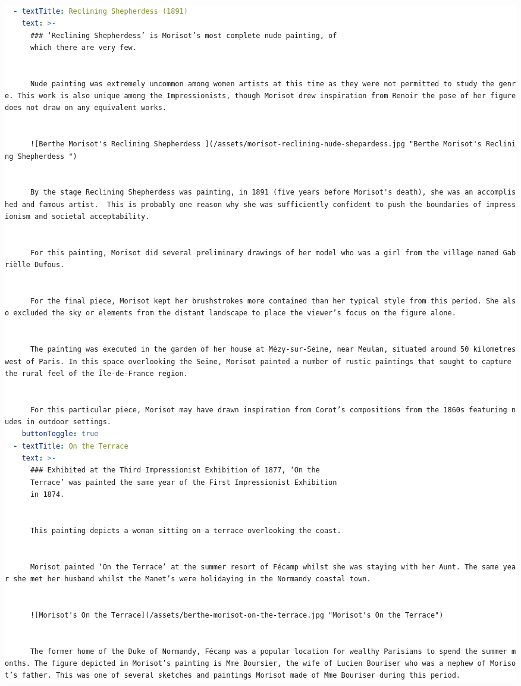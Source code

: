 ```yaml
  - textTitle: Reclining Shepherdess (1891)
    text: >-
      ### ‘Reclining Shepherdess’ is Morisot’s most complete nude painting, of
      which there are very few. 


      Nude painting was extremely uncommon among women artists at this time as they were not permitted to study the genre. This work is also unique among the Impressionists, though Morisot drew inspiration from Renoir the pose of her figure does not draw on any equivalent works.


      ![Berthe Morisot's Reclining Shepherdess ](/assets/morisot-reclining-nude-shepardess.jpg "Berthe Morisot's Reclining Shepherdess ")


      By the stage Reclining Shepherdess was painting, in 1891 (five years before Morisot's death), she was an accomplished and famous artist.  This is probably one reason why she was sufficiently confident to push the boundaries of impressionism and societal acceptability.


      For this painting, Morisot did several preliminary drawings of her model who was a girl from the village named Gabrièlle Dufous. 


      For the final piece, Morisot kept her brushstrokes more contained than her typical style from this period. She also excluded the sky or elements from the distant landscape to place the viewer’s focus on the figure alone.


      The painting was executed in the garden of her house at Mézy-sur-Seine, near Meulan, situated around 50 kilometres west of Paris. In this space overlooking the Seine, Morisot painted a number of rustic paintings that sought to capture the rural feel of the Île-de-France region. 


      For this particular piece, Morisot may have drawn inspiration from Corot’s compositions from the 1860s featuring nudes in outdoor settings.
    buttonToggle: true
  - textTitle: On the Terrace
    text: >-
      ### Exhibited at the Third Impressionist Exhibition of 1877, ‘On the
      Terrace’ was painted the same year of the First Impressionist Exhibition
      in 1874. 


      This painting depicts a woman sitting on a terrace overlooking the coast. 


      Morisot painted ‘On the Terrace’ at the summer resort of Fécamp whilst she was staying with her Aunt. The same year she met her husband whilst the Manet’s were holidaying in the Normandy coastal town. 


      ![Morisot's On the Terrace](/assets/berthe-morisot-on-the-terrace.jpg "Morisot's On the Terrace")


      The former home of the Duke of Normandy, Fécamp was a popular location for wealthy Parisians to spend the summer months. The figure depicted in Morisot’s painting is Mme Boursier, the wife of Lucien Bouriser who was a nephew of Morisot’s father. This was one of several sketches and paintings Morisot made of Mme Bouriser during this period. 


```